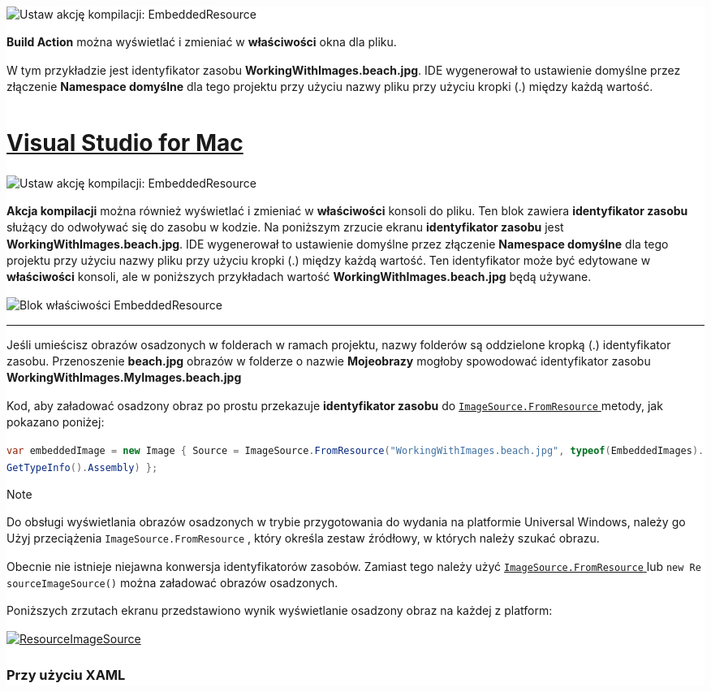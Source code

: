 ![](images-images/vs-buildaction.png "Ustaw akcję kompilacji: EmbeddedResource")

**Build Action** można wyświetlać i zmieniać w **właściwości** okna dla pliku.

W tym przykładzie jest identyfikator zasobu **WorkingWithImages.beach.jpg**.
IDE wygenerował to ustawienie domyślne przez złączenie **Namespace domyślne** dla tego projektu przy użyciu nazwy pliku przy użyciu kropki (.) między każdą wartość.


# <a name="visual-studio-for-mactabvsmac"></a>[Visual Studio for Mac](#tab/vsmac)

![](images-images/xs-buildaction.png "Ustaw akcję kompilacji: EmbeddedResource")

**Akcja kompilacji** można również wyświetlać i zmieniać w **właściwości** konsoli do pliku.
Ten blok zawiera **identyfikator zasobu** służący do odwoływać się do zasobu w kodzie. Na poniższym zrzucie ekranu **identyfikator zasobu** jest **WorkingWithImages.beach.jpg**.
IDE wygenerował to ustawienie domyślne przez złączenie **Namespace domyślne** dla tego projektu przy użyciu nazwy pliku przy użyciu kropki (.) między każdą wartość.
Ten identyfikator może być edytowane w **właściwości** konsoli, ale w poniższych przykładach wartość **WorkingWithImages.beach.jpg** będą używane.

![](images-images/xs-embeddedproperties.png "Blok właściwości EmbeddedResource")

-----

Jeśli umieścisz obrazów osadzonych w folderach w ramach projektu, nazwy folderów są oddzielone kropką (.) identyfikator zasobu. Przenoszenie **beach.jpg** obrazów w folderze o nazwie **Mojeobrazy** mogłoby spowodować identyfikator zasobu **WorkingWithImages.MyImages.beach.jpg**

Kod, aby załadować osadzony obraz po prostu przekazuje **identyfikator zasobu** do [ `ImageSource.FromResource` ](https://developer.xamarin.com/api/member/Xamarin.Forms.ImageSource.FromResource/p/System.String/) metody, jak pokazano poniżej:

```csharp
var embeddedImage = new Image { Source = ImageSource.FromResource("WorkingWithImages.beach.jpg", typeof(EmbeddedImages).GetTypeInfo().Assembly) };
```

> [!NOTE]
> Do obsługi wyświetlania obrazów osadzonych w trybie przygotowania do wydania na platformie Universal Windows, należy go Użyj przeciążenia `ImageSource.FromResource` , który określa zestaw źródłowy, w których należy szukać obrazu.

Obecnie nie istnieje niejawna konwersja identyfikatorów zasobów. Zamiast tego należy użyć [ `ImageSource.FromResource` ](https://developer.xamarin.com/api/member/Xamarin.Forms.ImageSource.FromResource/p/System.String/) lub `new ResourceImageSource()` można załadować obrazów osadzonych.

Poniższych zrzutach ekranu przedstawiono wynik wyświetlanie osadzony obraz na każdej z platform:

[![ResourceImageSource](images-images/resource-sml.png "przykładowej aplikacji wyświetlanie osadzony obraz")](images-images/resource.png#lightbox "przykładowej aplikacji wyświetlanie osadzony obraz")

<a name="Embedded_Images_in_Xaml" />

### <a name="using-xaml"></a>Przy użyciu XAML
